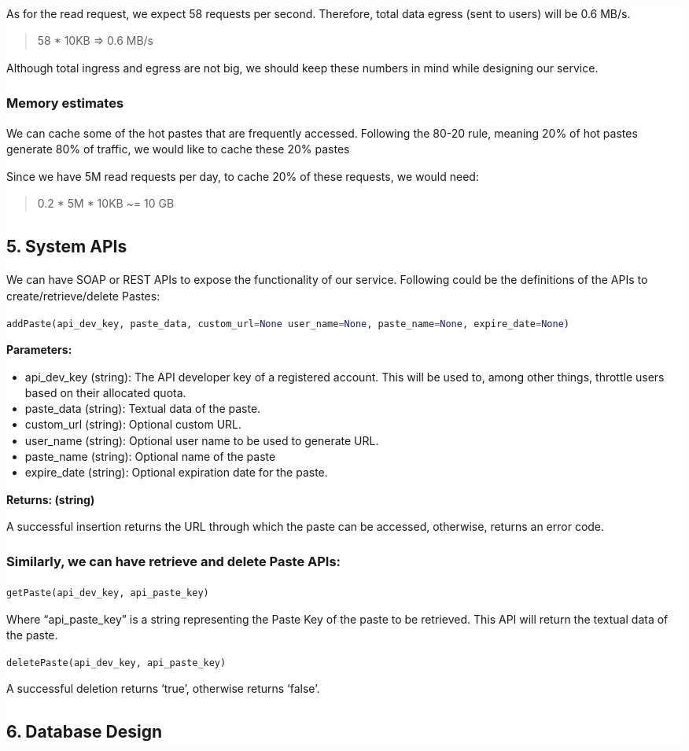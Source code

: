As for the read request, we expect 58 requests per second. Therefore, total data egress (sent to users) will be 0.6 MB/s.
 
> 58 * 10KB => 0.6 MB/s

Although total ingress and egress are not big, we should keep these numbers in mind while designing our service.
 
### Memory estimates

We can cache some of the hot pastes that are frequently accessed. Following the 80-20 rule, meaning 20% of hot pastes generate 80% of traffic, we would like to cache these 20% pastes
 
Since we have 5M read requests per day, to cache 20% of these requests, we would need:
 
> 0.2 * 5M * 10KB ~= 10 GB

## 5. System APIs

We can have SOAP or REST APIs to expose the functionality of our service. Following could be the definitions of the APIs to create/retrieve/delete Pastes:

```python
addPaste(api_dev_key, paste_data, custom_url=None user_name=None, paste_name=None, expire_date=None)
```

**Parameters:**

* api_dev_key (string): The API developer key of a registered account. This will be used to, among other things, throttle users based on their allocated quota.
* paste_data (string): Textual data of the paste.
* custom_url (string): Optional custom URL.
* user_name (string): Optional user name to be used to generate URL.
* paste_name (string): Optional name of the paste 
* expire_date (string): Optional expiration date for the paste.
 
**Returns: (string)**

A successful insertion returns the URL through which the paste can be accessed, otherwise, returns an error code.
 
### Similarly, we can have retrieve and delete Paste APIs:
 
```python
getPaste(api_dev_key, api_paste_key)
```

Where “api_paste_key” is a string representing the Paste Key of the paste to be retrieved. This API will return the textual data of the paste.
 
```python
deletePaste(api_dev_key, api_paste_key)
```

A successful deletion returns ‘true’, otherwise returns ‘false’.

## 6. Database Design
